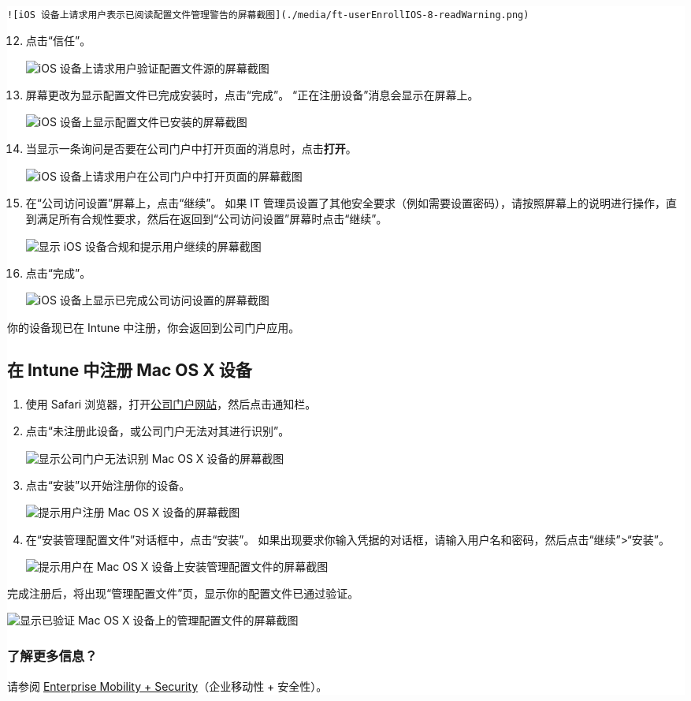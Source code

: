    ![iOS 设备上请求用户表示已阅读配置文件管理警告的屏幕截图](./media/ft-userEnrollIOS-8-readWarning.png)
12. 点击“信任”。

    ![iOS 设备上请求用户验证配置文件源的屏幕截图](./media/ft-userEnrollIOS-9-tapTrust.png)
13. 屏幕更改为显示配置文件已完成安装时，点击“完成”。 “正在注册设备”消息会显示在屏幕上。

    ![iOS 设备上显示配置文件已安装的屏幕截图](./media/ft-userEnrollIOS-10-profileInstalled.png)
14. 当显示一条询问是否要在公司门户中打开页面的消息时，点击**打开**。

    ![iOS 设备上请求用户在公司门户中打开页面的屏幕截图](./media/ft-userEnrollIOS-11-openPage.png)
15. 在“公司访问设置”屏幕上，点击“继续”。 如果 IT 管理员设置了其他安全要求（例如需要设置密码），请按照屏幕上的说明进行操作，直到满足所有合规性要求，然后在返回到“公司访问设置”屏幕时点击“继续”。

    ![显示 iOS 设备合规和提示用户继续的屏幕截图](./media/ft-userEnrollIOS-12-coAccessSetup.png)
16. 点击“完成”。

    ![iOS 设备上显示已完成公司访问设置的屏幕截图](./media/ft-userEnrollIOS-13-setupComplete.png)

你的设备现已在 Intune 中注册，你会返回到公司门户应用。

## <a name="enroll-your-mac-os-x-device-in-intune"></a>在 Intune 中注册 Mac OS X 设备
1. 使用 Safari 浏览器，打开[公司门户网站](https://portal.manage.microsoft.com/)，然后点击通知栏。
2. 点击“未注册此设备，或公司门户无法对其进行识别”。

   ![显示公司门户无法识别 Mac OS X 设备的屏幕截图](./media/ft-userEnrollMacOSx-1-enrollBegin.png)
3. 点击“安装”以开始注册你的设备。

   ![提示用户注册 Mac OS X 设备的屏幕截图](./media/ft-userEnrollMacOSx-2-enrollDevice.png)
4. 在“安装管理配置文件”对话框中，点击“安装”。 如果出现要求你输入凭据的对话框，请输入用户名和密码，然后点击“继续”>“安装”。

   ![提示用户在 Mac OS X 设备上安装管理配置文件的屏幕截图](./media/ft-userEnrollMacOSx-3-installProfile.png)

完成注册后，将出现“管理配置文件”页，显示你的配置文件已通过验证。

  ![显示已验证 Mac OS X 设备上的管理配置文件的屏幕截图](./media/ft-userEnrollMacOSx-4-profileVerified.png)

### <a name="want-to-learn-more"></a>了解更多信息？
请参阅 [Enterprise Mobility + Security](https://www.microsoft.com/en-us/server-cloud/enterprise-mobility/overview.aspx)（企业移动性 + 安全性）。
